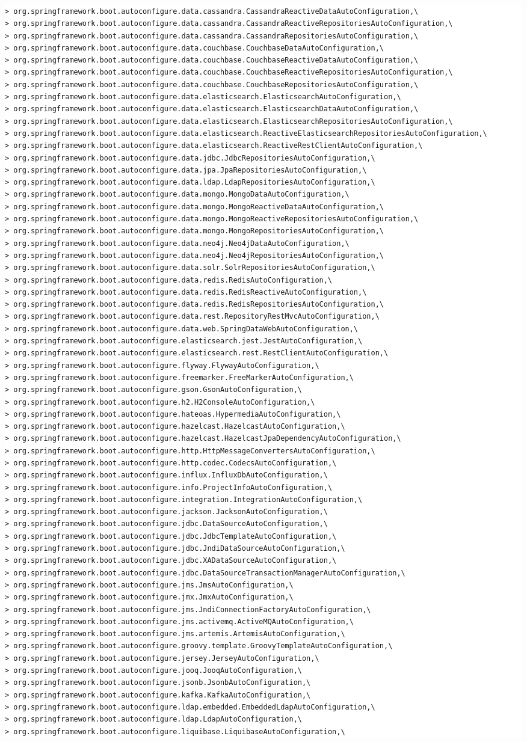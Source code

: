     > org.springframework.boot.autoconfigure.data.cassandra.CassandraReactiveDataAutoConfiguration,\
    > org.springframework.boot.autoconfigure.data.cassandra.CassandraReactiveRepositoriesAutoConfiguration,\
    > org.springframework.boot.autoconfigure.data.cassandra.CassandraRepositoriesAutoConfiguration,\
    > org.springframework.boot.autoconfigure.data.couchbase.CouchbaseDataAutoConfiguration,\
    > org.springframework.boot.autoconfigure.data.couchbase.CouchbaseReactiveDataAutoConfiguration,\
    > org.springframework.boot.autoconfigure.data.couchbase.CouchbaseReactiveRepositoriesAutoConfiguration,\
    > org.springframework.boot.autoconfigure.data.couchbase.CouchbaseRepositoriesAutoConfiguration,\
    > org.springframework.boot.autoconfigure.data.elasticsearch.ElasticsearchAutoConfiguration,\
    > org.springframework.boot.autoconfigure.data.elasticsearch.ElasticsearchDataAutoConfiguration,\
    > org.springframework.boot.autoconfigure.data.elasticsearch.ElasticsearchRepositoriesAutoConfiguration,\
    > org.springframework.boot.autoconfigure.data.elasticsearch.ReactiveElasticsearchRepositoriesAutoConfiguration,\
    > org.springframework.boot.autoconfigure.data.elasticsearch.ReactiveRestClientAutoConfiguration,\
    > org.springframework.boot.autoconfigure.data.jdbc.JdbcRepositoriesAutoConfiguration,\
    > org.springframework.boot.autoconfigure.data.jpa.JpaRepositoriesAutoConfiguration,\
    > org.springframework.boot.autoconfigure.data.ldap.LdapRepositoriesAutoConfiguration,\
    > org.springframework.boot.autoconfigure.data.mongo.MongoDataAutoConfiguration,\
    > org.springframework.boot.autoconfigure.data.mongo.MongoReactiveDataAutoConfiguration,\
    > org.springframework.boot.autoconfigure.data.mongo.MongoReactiveRepositoriesAutoConfiguration,\
    > org.springframework.boot.autoconfigure.data.mongo.MongoRepositoriesAutoConfiguration,\
    > org.springframework.boot.autoconfigure.data.neo4j.Neo4jDataAutoConfiguration,\
    > org.springframework.boot.autoconfigure.data.neo4j.Neo4jRepositoriesAutoConfiguration,\
    > org.springframework.boot.autoconfigure.data.solr.SolrRepositoriesAutoConfiguration,\
    > org.springframework.boot.autoconfigure.data.redis.RedisAutoConfiguration,\
    > org.springframework.boot.autoconfigure.data.redis.RedisReactiveAutoConfiguration,\
    > org.springframework.boot.autoconfigure.data.redis.RedisRepositoriesAutoConfiguration,\
    > org.springframework.boot.autoconfigure.data.rest.RepositoryRestMvcAutoConfiguration,\
    > org.springframework.boot.autoconfigure.data.web.SpringDataWebAutoConfiguration,\
    > org.springframework.boot.autoconfigure.elasticsearch.jest.JestAutoConfiguration,\
    > org.springframework.boot.autoconfigure.elasticsearch.rest.RestClientAutoConfiguration,\
    > org.springframework.boot.autoconfigure.flyway.FlywayAutoConfiguration,\
    > org.springframework.boot.autoconfigure.freemarker.FreeMarkerAutoConfiguration,\
    > org.springframework.boot.autoconfigure.gson.GsonAutoConfiguration,\
    > org.springframework.boot.autoconfigure.h2.H2ConsoleAutoConfiguration,\
    > org.springframework.boot.autoconfigure.hateoas.HypermediaAutoConfiguration,\
    > org.springframework.boot.autoconfigure.hazelcast.HazelcastAutoConfiguration,\
    > org.springframework.boot.autoconfigure.hazelcast.HazelcastJpaDependencyAutoConfiguration,\
    > org.springframework.boot.autoconfigure.http.HttpMessageConvertersAutoConfiguration,\
    > org.springframework.boot.autoconfigure.http.codec.CodecsAutoConfiguration,\
    > org.springframework.boot.autoconfigure.influx.InfluxDbAutoConfiguration,\
    > org.springframework.boot.autoconfigure.info.ProjectInfoAutoConfiguration,\
    > org.springframework.boot.autoconfigure.integration.IntegrationAutoConfiguration,\
    > org.springframework.boot.autoconfigure.jackson.JacksonAutoConfiguration,\
    > org.springframework.boot.autoconfigure.jdbc.DataSourceAutoConfiguration,\
    > org.springframework.boot.autoconfigure.jdbc.JdbcTemplateAutoConfiguration,\
    > org.springframework.boot.autoconfigure.jdbc.JndiDataSourceAutoConfiguration,\
    > org.springframework.boot.autoconfigure.jdbc.XADataSourceAutoConfiguration,\
    > org.springframework.boot.autoconfigure.jdbc.DataSourceTransactionManagerAutoConfiguration,\
    > org.springframework.boot.autoconfigure.jms.JmsAutoConfiguration,\
    > org.springframework.boot.autoconfigure.jmx.JmxAutoConfiguration,\
    > org.springframework.boot.autoconfigure.jms.JndiConnectionFactoryAutoConfiguration,\
    > org.springframework.boot.autoconfigure.jms.activemq.ActiveMQAutoConfiguration,\
    > org.springframework.boot.autoconfigure.jms.artemis.ArtemisAutoConfiguration,\
    > org.springframework.boot.autoconfigure.groovy.template.GroovyTemplateAutoConfiguration,\
    > org.springframework.boot.autoconfigure.jersey.JerseyAutoConfiguration,\
    > org.springframework.boot.autoconfigure.jooq.JooqAutoConfiguration,\
    > org.springframework.boot.autoconfigure.jsonb.JsonbAutoConfiguration,\
    > org.springframework.boot.autoconfigure.kafka.KafkaAutoConfiguration,\
    > org.springframework.boot.autoconfigure.ldap.embedded.EmbeddedLdapAutoConfiguration,\
    > org.springframework.boot.autoconfigure.ldap.LdapAutoConfiguration,\
    > org.springframework.boot.autoconfigure.liquibase.LiquibaseAutoConfiguration,\
